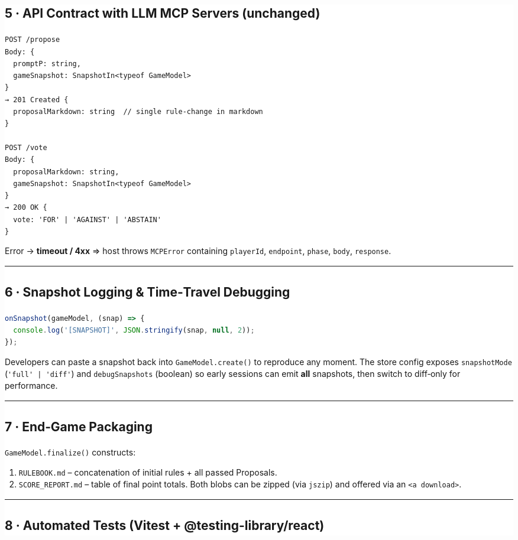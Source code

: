 ## 5 · API Contract with LLM MCP Servers (unchanged)

```http
POST /propose
Body: {
  promptP: string,
  gameSnapshot: SnapshotIn<typeof GameModel>
}
→ 201 Created {
  proposalMarkdown: string  // single rule‑change in markdown
}

POST /vote
Body: {
  proposalMarkdown: string,
  gameSnapshot: SnapshotIn<typeof GameModel>
}
→ 200 OK {
  vote: 'FOR' | 'AGAINST' | 'ABSTAIN'
}
```

Error → **timeout / 4xx** ⇒ host throws `MCPError` containing `playerId`, `endpoint`, `phase`, `body`, `response`.

---

## 6 · Snapshot Logging & Time‑Travel Debugging

```ts
onSnapshot(gameModel, (snap) => {
  console.log('[SNAPSHOT]', JSON.stringify(snap, null, 2));
});
```

Developers can paste a snapshot back into `GameModel.create()` to reproduce any moment. The store config exposes `snapshotMode` (`'full' | 'diff'`) and `debugSnapshots` (boolean) so early sessions can emit **all** snapshots, then switch to diff‑only for performance.

---

## 7 · End‑Game Packaging

`GameModel.finalize()` constructs:

1. `RULEBOOK.md` – concatenation of initial rules + all passed Proposals.
2. `SCORE_REPORT.md` – table of final point totals. Both blobs can be zipped (via `jszip`) and offered via an `<a download>`.

---

## 8 · Automated Tests (Vitest + @testing-library/react)

